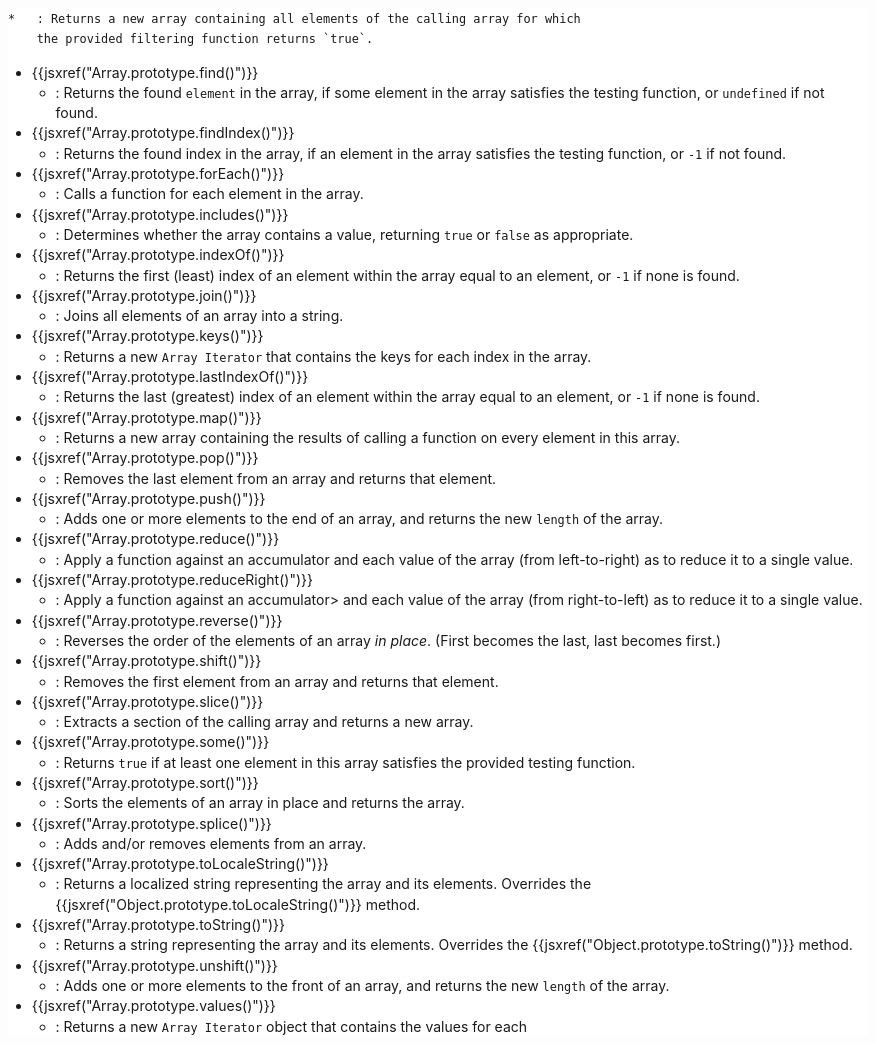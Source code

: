     *   : Returns a new array containing all elements of the calling array for which
        the provided filtering function returns `true`.
*   {{jsxref("Array.prototype.find()")}}
    *   : Returns the found `element` in the array, if some element in the array
        satisfies the testing function, or `undefined` if not found.
*   {{jsxref("Array.prototype.findIndex()")}}
    *   : Returns the found index in the array, if an element in the array satisfies
        the testing function, or `-1` if not found.
*   {{jsxref("Array.prototype.forEach()")}}
    *   : Calls a function for each element in the array.
*   {{jsxref("Array.prototype.includes()")}}
    *   : Determines whether the array contains a value, returning `true` or `false`
        as appropriate.
*   {{jsxref("Array.prototype.indexOf()")}}
    *   : Returns the first (least) index of an element within the array equal to an
        element, or `-1` if none is found.
*   {{jsxref("Array.prototype.join()")}}
    *   : Joins all elements of an array into a string.
*   {{jsxref("Array.prototype.keys()")}}
    *   : Returns a new `Array Iterator` that contains the keys for each index in
        the array.
*   {{jsxref("Array.prototype.lastIndexOf()")}}
    *   : Returns the last (greatest) index of an element within the array equal to
        an element, or `-1` if none is found.
*   {{jsxref("Array.prototype.map()")}}
    *   : Returns a new array containing the results of calling a function on every
        element in this array.
*   {{jsxref("Array.prototype.pop()")}}
    *   : Removes the last element from an array and returns that element.
*   {{jsxref("Array.prototype.push()")}}
    *   : Adds one or more elements to the end of an array, and returns the new
        `length` of the array.
*   {{jsxref("Array.prototype.reduce()")}}
    *   : Apply a function against an accumulator and each value of the array (from
        left-to-right) as to reduce it to a single value.
*   {{jsxref("Array.prototype.reduceRight()")}}
    *   : Apply a function against an accumulator> and each value of the array (from
        right-to-left) as to reduce it to a single value.
*   {{jsxref("Array.prototype.reverse()")}}
    *   : Reverses the order of the elements of an array *in place*. (First becomes
        the last, last becomes first.)
*   {{jsxref("Array.prototype.shift()")}}
    *   : Removes the first element from an array and returns that element.
*   {{jsxref("Array.prototype.slice()")}}
    *   : Extracts a section of the calling array and returns a new array.
*   {{jsxref("Array.prototype.some()")}}
    *   : Returns `true` if at least one element in this array satisfies the
        provided testing function.
*   {{jsxref("Array.prototype.sort()")}}
    *   : Sorts the elements of an array in place and returns the array.
*   {{jsxref("Array.prototype.splice()")}}
    *   : Adds and/or removes elements from an array.
*   {{jsxref("Array.prototype.toLocaleString()")}}
    *   : Returns a localized string representing the array and its elements.
        Overrides the
        {{jsxref("Object.prototype.toLocaleString()")}} method.
*   {{jsxref("Array.prototype.toString()")}}
    *   : Returns a string representing the array and its elements. Overrides the
        {{jsxref("Object.prototype.toString()")}} method.
*   {{jsxref("Array.prototype.unshift()")}}
    *   : Adds one or more elements to the front of an array, and returns the new
        `length` of the array.
*   {{jsxref("Array.prototype.values()")}}
    *   : Returns a new `Array Iterator` object that contains the values for each